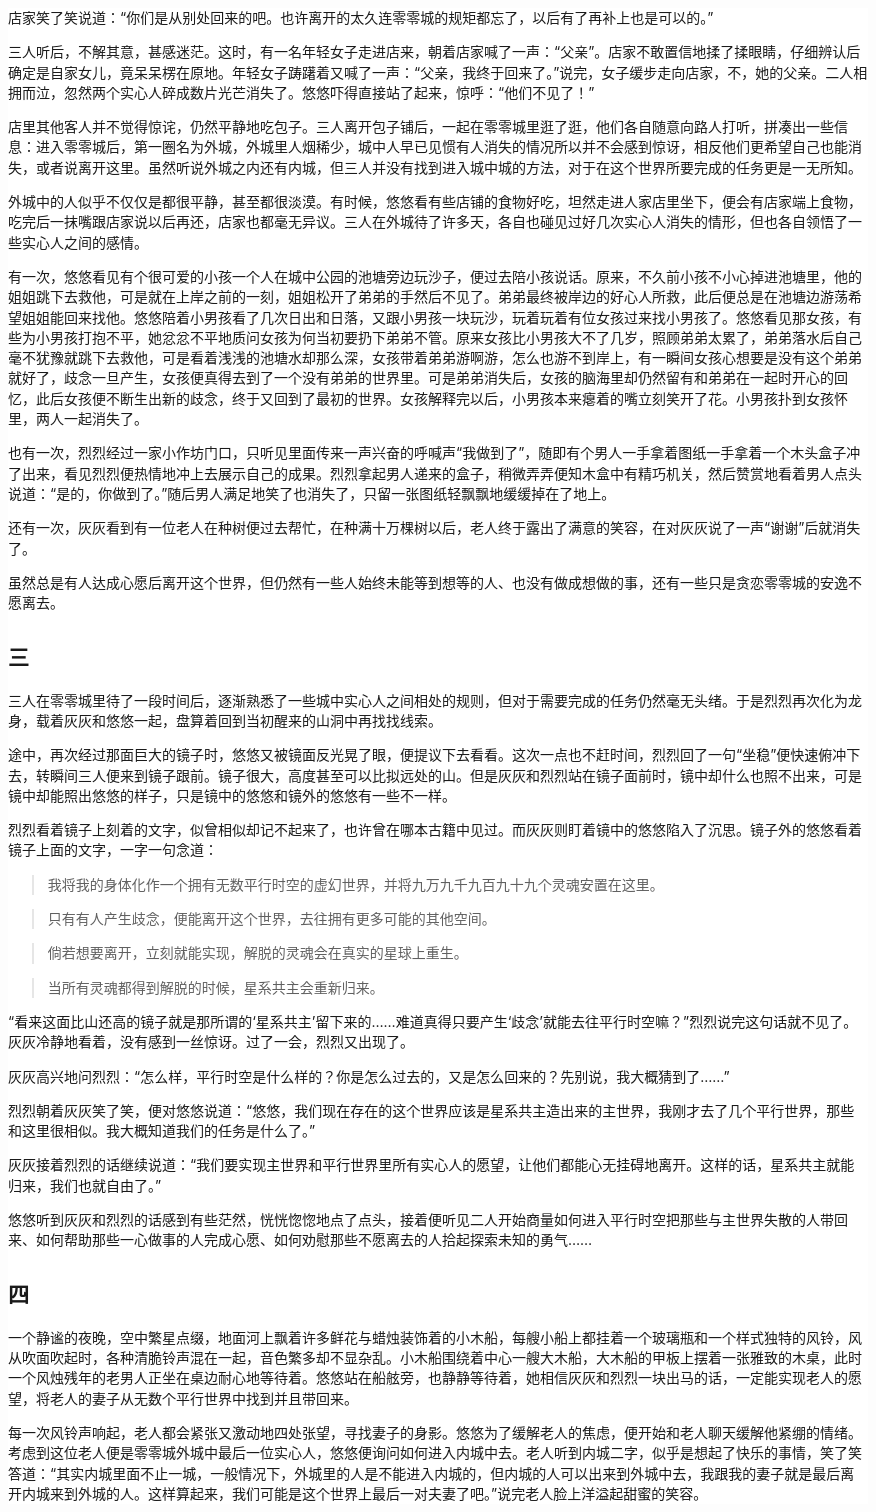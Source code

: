 店家笑了笑说道：“你们是从别处回来的吧。也许离开的太久连零零城的规矩都忘了，以后有了再补上也是可以的。”

三人听后，不解其意，甚感迷茫。这时，有一名年轻女子走进店来，朝着店家喊了一声：“父亲”。店家不敢置信地揉了揉眼睛，仔细辨认后确定是自家女儿，竟呆呆楞在原地。年轻女子踌躇着又喊了一声：“父亲，我终于回来了。”说完，女子缓步走向店家，不，她的父亲。二人相拥而泣，忽然两个实心人碎成数片光芒消失了。悠悠吓得直接站了起来，惊呼：“他们不见了！”

店里其他客人并不觉得惊诧，仍然平静地吃包子。三人离开包子铺后，一起在零零城里逛了逛，他们各自随意向路人打听，拼凑出一些信息：进入零零城后，第一圈名为外城，外城里人烟稀少，城中人早已见惯有人消失的情况所以并不会感到惊讶，相反他们更希望自己也能消失，或者说离开这里。虽然听说外城之内还有内城，但三人并没有找到进入城中城的方法，对于在这个世界所要完成的任务更是一无所知。

外城中的人似乎不仅仅是都很平静，甚至都很淡漠。有时候，悠悠看有些店铺的食物好吃，坦然走进人家店里坐下，便会有店家端上食物，吃完后一抹嘴跟店家说以后再还，店家也都毫无异议。三人在外城待了许多天，各自也碰见过好几次实心人消失的情形，但也各自领悟了一些实心人之间的感情。

有一次，悠悠看见有个很可爱的小孩一个人在城中公园的池塘旁边玩沙子，便过去陪小孩说话。原来，不久前小孩不小心掉进池塘里，他的姐姐跳下去救他，可是就在上岸之前的一刻，姐姐松开了弟弟的手然后不见了。弟弟最终被岸边的好心人所救，此后便总是在池塘边游荡希望姐姐能回来找他。悠悠陪着小男孩看了几次日出和日落，又跟小男孩一块玩沙，玩着玩着有位女孩过来找小男孩了。悠悠看见那女孩，有些为小男孩打抱不平，她忿忿不平地质问女孩为何当初要扔下弟弟不管。原来女孩比小男孩大不了几岁，照顾弟弟太累了，弟弟落水后自己毫不犹豫就跳下去救他，可是看着浅浅的池塘水却那么深，女孩带着弟弟游啊游，怎么也游不到岸上，有一瞬间女孩心想要是没有这个弟弟就好了，歧念一旦产生，女孩便真得去到了一个没有弟弟的世界里。可是弟弟消失后，女孩的脑海里却仍然留有和弟弟在一起时开心的回忆，此后女孩便不断生出新的歧念，终于又回到了最初的世界。女孩解释完以后，小男孩本来瘪着的嘴立刻笑开了花。小男孩扑到女孩怀里，两人一起消失了。

也有一次，烈烈经过一家小作坊门口，只听见里面传来一声兴奋的呼喊声“我做到了”，随即有个男人一手拿着图纸一手拿着一个木头盒子冲了出来，看见烈烈便热情地冲上去展示自己的成果。烈烈拿起男人递来的盒子，稍微弄弄便知木盒中有精巧机关，然后赞赏地看着男人点头说道：“是的，你做到了。”随后男人满足地笑了也消失了，只留一张图纸轻飘飘地缓缓掉在了地上。

还有一次，灰灰看到有一位老人在种树便过去帮忙，在种满十万棵树以后，老人终于露出了满意的笑容，在对灰灰说了一声“谢谢”后就消失了。

虽然总是有人达成心愿后离开这个世界，但仍然有一些人始终未能等到想等的人、也没有做成想做的事，还有一些只是贪恋零零城的安逸不愿离去。

## 三

三人在零零城里待了一段时间后，逐渐熟悉了一些城中实心人之间相处的规则，但对于需要完成的任务仍然毫无头绪。于是烈烈再次化为龙身，载着灰灰和悠悠一起，盘算着回到当初醒来的山洞中再找找线索。

途中，再次经过那面巨大的镜子时，悠悠又被镜面反光晃了眼，便提议下去看看。这次一点也不赶时间，烈烈回了一句“坐稳”便快速俯冲下去，转瞬间三人便来到镜子跟前。镜子很大，高度甚至可以比拟远处的山。但是灰灰和烈烈站在镜子面前时，镜中却什么也照不出来，可是镜中却能照出悠悠的样子，只是镜中的悠悠和镜外的悠悠有一些不一样。

烈烈看着镜子上刻着的文字，似曾相似却记不起来了，也许曾在哪本古籍中见过。而灰灰则盯着镜中的悠悠陷入了沉思。镜子外的悠悠看着镜子上面的文字，一字一句念道：

>我将我的身体化作一个拥有无数平行时空的虚幻世界，并将九万九千九百九十九个灵魂安置在这里。

>只有有人产生歧念，便能离开这个世界，去往拥有更多可能的其他空间。

>倘若想要离开，立刻就能实现，解脱的灵魂会在真实的星球上重生。

>当所有灵魂都得到解脱的时候，星系共主会重新归来。

“看来这面比山还高的镜子就是那所谓的‘星系共主’留下来的……难道真得只要产生‘歧念’就能去往平行时空嘛？”烈烈说完这句话就不见了。灰灰冷静地看着，没有感到一丝惊讶。过了一会，烈烈又出现了。

灰灰高兴地问烈烈：“怎么样，平行时空是什么样的？你是怎么过去的，又是怎么回来的？先别说，我大概猜到了……”

烈烈朝着灰灰笑了笑，便对悠悠说道：“悠悠，我们现在存在的这个世界应该是星系共主造出来的主世界，我刚才去了几个平行世界，那些和这里很相似。我大概知道我们的任务是什么了。”

灰灰接着烈烈的话继续说道：“我们要实现主世界和平行世界里所有实心人的愿望，让他们都能心无挂碍地离开。这样的话，星系共主就能归来，我们也就自由了。”

悠悠听到灰灰和烈烈的话感到有些茫然，恍恍惚惚地点了点头，接着便听见二人开始商量如何进入平行时空把那些与主世界失散的人带回来、如何帮助那些一心做事的人完成心愿、如何劝慰那些不愿离去的人拾起探索未知的勇气……

## 四

一个静谧的夜晚，空中繁星点缀，地面河上飘着许多鲜花与蜡烛装饰着的小木船，每艘小船上都挂着一个玻璃瓶和一个样式独特的风铃，风从吹面吹起时，各种清脆铃声混在一起，音色繁多却不显杂乱。小木船围绕着中心一艘大木船，大木船的甲板上摆着一张雅致的木桌，此时一个风烛残年的老男人正坐在桌边耐心地等待着。悠悠站在船舷旁，也静静等待着，她相信灰灰和烈烈一块出马的话，一定能实现老人的愿望，将老人的妻子从无数个平行世界中找到并且带回来。

每一次风铃声响起，老人都会紧张又激动地四处张望，寻找妻子的身影。悠悠为了缓解老人的焦虑，便开始和老人聊天缓解他紧绷的情绪。考虑到这位老人便是零零城外城中最后一位实心人，悠悠便询问如何进入内城中去。老人听到内城二字，似乎是想起了快乐的事情，笑了笑答道：“其实内城里面不止一城，一般情况下，外城里的人是不能进入内城的，但内城的人可以出来到外城中去，我跟我的妻子就是最后离开内城来到外城的人。这样算起来，我们可能是这个世界上最后一对夫妻了吧。”说完老人脸上洋溢起甜蜜的笑容。
